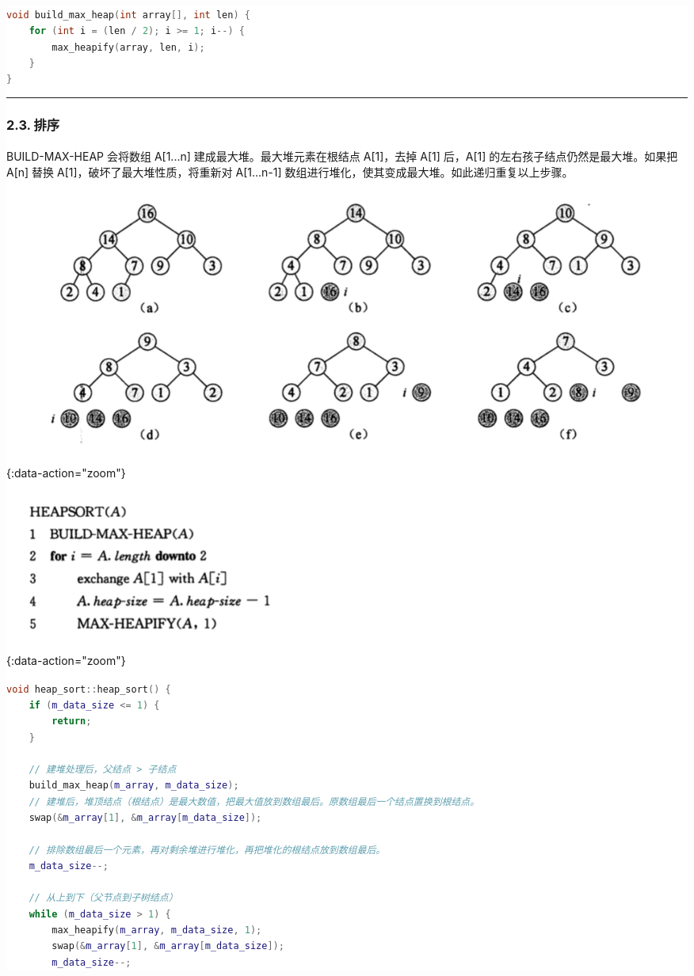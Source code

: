 ```c++
void build_max_heap(int array[], int len) {
    for (int i = (len / 2); i >= 1; i--) {
        max_heapify(array, len, i);
    }
}
```

---

### 2.3. 排序

BUILD-MAX-HEAP 会将数组 A[1...n] 建成最大堆。最大堆元素在根结点 A[1]，去掉 A[1] 后，A[1] 的左右孩子结点仍然是最大堆。如果把 A[n] 替换 A[1]，破坏了最大堆性质，将重新对 A[1...n-1] 数组进行堆化，使其变成最大堆。如此递归重复以上步骤。

![排序流程](/images/2020-05-28-15-21-42.png){:data-action="zoom"}

![伪代码](/images/2020-05-28-15-21-57.png){:data-action="zoom"}

```c++
void heap_sort::heap_sort() {
    if (m_data_size <= 1) {
        return;
    }

    // 建堆处理后，父结点 > 子结点
    build_max_heap(m_array, m_data_size);
    // 建堆后，堆顶结点（根结点）是最大数值，把最大值放到数组最后。原数组最后一个结点置换到根结点。
    swap(&m_array[1], &m_array[m_data_size]);

    // 排除数组最后一个元素，再对剩余堆进行堆化，再把堆化的根结点放到数组最后。
    m_data_size--;

    // 从上到下（父节点到子树结点）
    while (m_data_size > 1) {
        max_heapify(m_array, m_data_size, 1);
        swap(&m_array[1], &m_array[m_data_size]);
        m_data_size--;
```